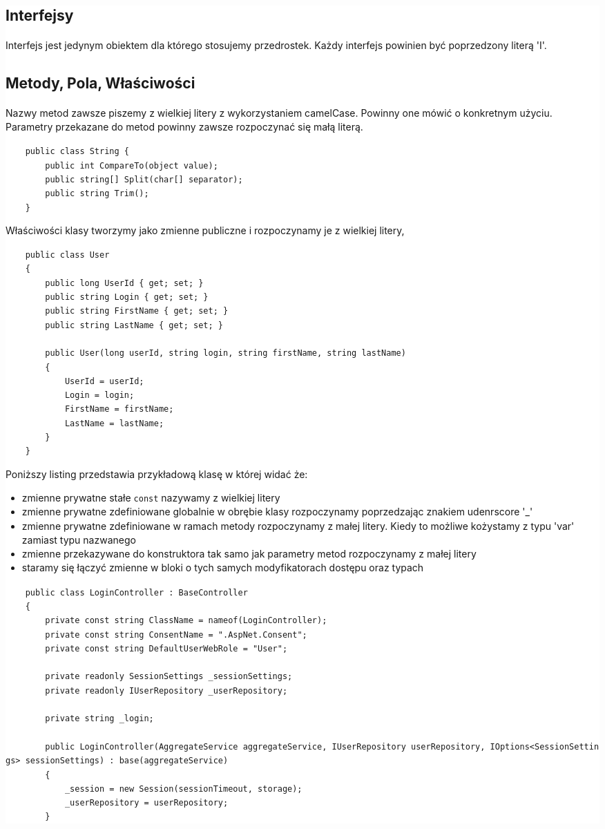 
    
## Interfejsy
Interfejs jest jedynym obiektem dla którego stosujemy przedrostek. Każdy interfejs powinien być poprzedzony literą 'I'. 


## Metody, Pola, Właściwości <a name="method"></a>

Nazwy metod zawsze piszemy z wielkiej litery z wykorzystaniem camelCase. Powinny one mówić o konkretnym użyciu. Parametry przekazane do metod powinny zawsze rozpoczynać się małą literą.
```
    public class String {  
        public int CompareTo(object value);  
        public string[] Split(char[] separator);  
        public string Trim();  
    }  
```
Właściwości klasy tworzymy jako zmienne publiczne i rozpoczynamy je z wielkiej litery, 

```
    public class User
    {       
        public long UserId { get; set; }
        public string Login { get; set; }
        public string FirstName { get; set; }
        public string LastName { get; set; }

        public User(long userId, string login, string firstName, string lastName)
        {
            UserId = userId;
            Login = login;
            FirstName = firstName;
            LastName = lastName;
        }
    }
```

Poniższy listing przedstawia przykładową klasę w której widać że:
- zmienne prywatne stałe ```const``` nazywamy z wielkiej litery
- zmienne prywatne zdefiniowane globalnie w obrębie klasy rozpoczynamy poprzedzając znakiem udenrscore '_'
- zmienne prywatne zdefiniowane w ramach metody rozpoczynamy z małej litery. Kiedy to możliwe kożystamy z typu 'var' zamiast typu nazwanego 
- zmienne przekazywane do konstruktora tak samo jak parametry metod rozpoczynamy z małej litery
- staramy się łączyć zmienne w bloki o tych samych modyfikatorach dostępu oraz typach

```
    public class LoginController : BaseController
    {
        private const string ClassName = nameof(LoginController);
        private const string ConsentName = ".AspNet.Consent";
        private const string DefaultUserWebRole = "User";

        private readonly SessionSettings _sessionSettings;
        private readonly IUserRepository _userRepository;
        
        private string _login;

        public LoginController(AggregateService aggregateService, IUserRepository userRepository, IOptions<SessionSettings> sessionSettings) : base(aggregateService)
        {
            _session = new Session(sessionTimeout, storage);
            _userRepository = userRepository;
        }

```
